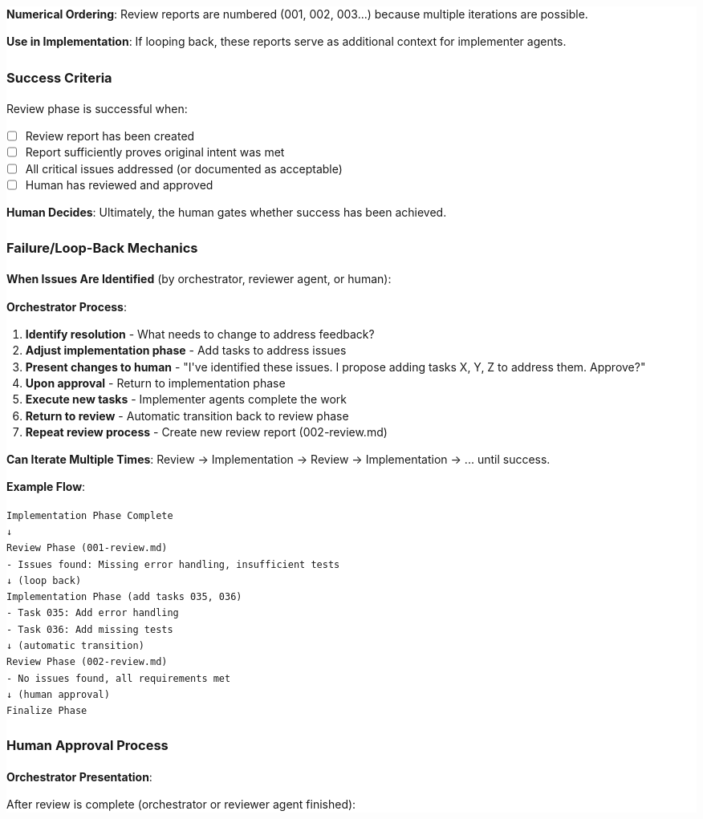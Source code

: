 **Numerical Ordering**: Review reports are numbered (001, 002, 003...) because multiple iterations are possible.

**Use in Implementation**: If looping back, these reports serve as additional context for implementer agents.

### Success Criteria

Review phase is successful when:
- [ ] Review report has been created
- [ ] Report sufficiently proves original intent was met
- [ ] All critical issues addressed (or documented as acceptable)
- [ ] Human has reviewed and approved

**Human Decides**: Ultimately, the human gates whether success has been achieved.

### Failure/Loop-Back Mechanics

**When Issues Are Identified** (by orchestrator, reviewer agent, or human):

**Orchestrator Process**:
1. **Identify resolution** - What needs to change to address feedback?
2. **Adjust implementation phase** - Add tasks to address issues
3. **Present changes to human** - "I've identified these issues. I propose adding tasks X, Y, Z to address them. Approve?"
4. **Upon approval** - Return to implementation phase
5. **Execute new tasks** - Implementer agents complete the work
6. **Return to review** - Automatic transition back to review phase
7. **Repeat review process** - Create new review report (002-review.md)

**Can Iterate Multiple Times**: Review → Implementation → Review → Implementation → ... until success.

**Example Flow**:
```
Implementation Phase Complete
↓
Review Phase (001-review.md)
- Issues found: Missing error handling, insufficient tests
↓ (loop back)
Implementation Phase (add tasks 035, 036)
- Task 035: Add error handling
- Task 036: Add missing tests
↓ (automatic transition)
Review Phase (002-review.md)
- No issues found, all requirements met
↓ (human approval)
Finalize Phase
```

### Human Approval Process

**Orchestrator Presentation**:

After review is complete (orchestrator or reviewer agent finished):
